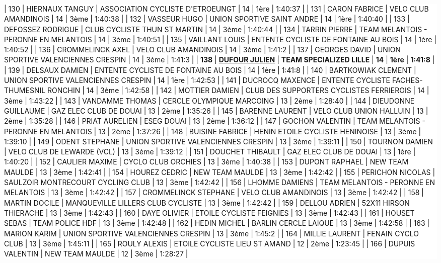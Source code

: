 | 130 | HIERNAUX TANGUY | ASSOCIATION CYCLISTE D'ETROEUNGT | 14 | 1ère | 1:40:37 | 
| 131 | CARON FABRICE | VELO CLUB AMANDINOIS | 14 | 3ème | 1:40:38 | 
| 132 | VASSEUR HUGO | UNION SPORTIVE SAINT ANDRE | 14 | 1ère | 1:40:40 | 
| 133 | DEFOSSEZ RODRIGUE | CLUB CYCLISTE THUN ST MARTIN | 14 | 3ème | 1:40:44 | 
| 134 | TARRIN PIERRE | TEAM MELANTOIS - PERONNE EN MELANTOIS | 14 | 3ème | 1:40:51 | 
| 135 | VAILLANT LOUIS | ENTENTE CYCLISTE DE FONTAINE AU BOIS | 14 | 1ère | 1:40:52 | 
| 136 | CROMMELINCK AXEL | VELO CLUB AMANDINOIS | 14 | 3ème | 1:41:2 | 
| 137 | GEORGES DAVID | UNION SPORTIVE VALENCIENNES CRESPIN | 14 | 3ème | 1:41:3 | 
| **138** | **[DUFOUR JULIEN](https://teamspecializedlille.cc/coureurs/dufourjulien)** | **TEAM SPECIALIZED LILLE** | **14** | **1ère** | **1:41:8** | 
| 139 | DELSAUX DAMIEN | ENTENTE CYCLISTE DE FONTAINE AU BOIS | 14 | 1ère | 1:41:8 | 
| 140 | BARTKOWIAK CLEMENT | UNION SPORTIVE VALENCIENNES CRESPIN | 14 | 1ère | 1:42:53 | 
| 141 | DUCROCQ MAXENCE | ENTENTE CYCLISTE FACHES-THUMESNIL RONCHIN | 14 | 3ème | 1:42:58 | 
| 142 | MOTTIER DAMIEN | CLUB DES SUPPORTERS CYCLISTES FERRIEROIS | 14 | 3ème | 1:43:22 | 
| 143 | VANDAMME THOMAS | CERCLE OLYMPIQUE MARCOING | 13 | 2ème | 1:28:40 | 
| 144 | DIEUDONNE GUILLAUME | GAZ ELEC CLUB DE DOUAI | 13 | 2ème | 1:35:26 | 
| 145 | BARENNE LAURENT | VELO CLUB UNION HALLUIN | 13 | 2ème | 1:35:28 | 
| 146 | PRIAT AURELIEN | ESEG DOUAI | 13 | 2ème | 1:36:12 | 
| 147 | GOCHON VALENTIN | TEAM MELANTOIS - PERONNE EN MELANTOIS | 13 | 2ème | 1:37:26 | 
| 148 | BUISINE FABRICE | HENIN ETOILE CYCLISTE HENINOISE | 13 | 3ème | 1:39:10 | 
| 149 | ODENT STEPHANE | UNION SPORTIVE VALENCIENNES CRESPIN | 13 | 3ème | 1:39:11 | 
| 150 | TOURNON DAMIEN | VELO CLUB DE LEWARDE (VCL) | 13 | 3ème | 1:39:12 | 
| 151 | DOUCHET THIBAULT | GAZ ELEC CLUB DE DOUAI | 13 | 1ère | 1:40:20 | 
| 152 | CAULIER MAXIME | CYCLO CLUB ORCHIES | 13 | 3ème | 1:40:38 | 
| 153 | DUPONT RAPHAEL | NEW TEAM MAULDE  | 13 | 3ème | 1:42:41 | 
| 154 | HOUREZ CEDRIC | NEW TEAM MAULDE | 13 | 3ème | 1:42:42 | 
| 155 | PERICHON NICOLAS | SAULZOIR MONTRECOURT CYCLING CLUB | 13 | 3ème | 1:42:42 | 
| 156 | LHOMME DAMIENS | TEAM MELANTOIS - PERONNE EN MELANTOIS | 13 | 3ème | 1:42:42 | 
| 157 | CROMMELINCK STEPHANE | VELO CLUB AMANDINOIS | 13 | 3ème | 1:42:42 | 
| 158 | MARTIN DOCILE | MANQUEVILLE LILLERS CLUB CYCLISTE | 13 | 3ème | 1:42:42 | 
| 159 | DELLOU ADRIEN | 52X11 HIRSON THIERACHE | 13 | 3ème | 1:42:43 | 
| 160 | DAYE OLIVIER | ETOILE CYCLISTE FEIGNIES | 13 | 3ème | 1:42:43 | 
| 161 | HOUSET SEBAS | TEAM POLICE HDF | 13 | 3ème | 1:42:48 | 
| 162 | HEDIN MICHEL | BARLIN CERCLE LAIQUE | 13 | 3ème | 1:42:58 | 
| 163 | MARION KARIM | UNION SPORTIVE VALENCIENNES CRESPIN | 13 | 3ème | 1:45:2 | 
| 164 | MILLIE LAURENT | FENAIN CYCLO CLUB | 13 | 3ème | 1:45:11 | 
| 165 | ROULY ALEXIS | ETOILE CYCLISTE LIEU ST AMAND | 12 | 2ème | 1:23:45 | 
| 166 | DUPUIS VALENTIN | NEW TEAM MAULDE | 12 | 3ème | 1:28:27 | 
